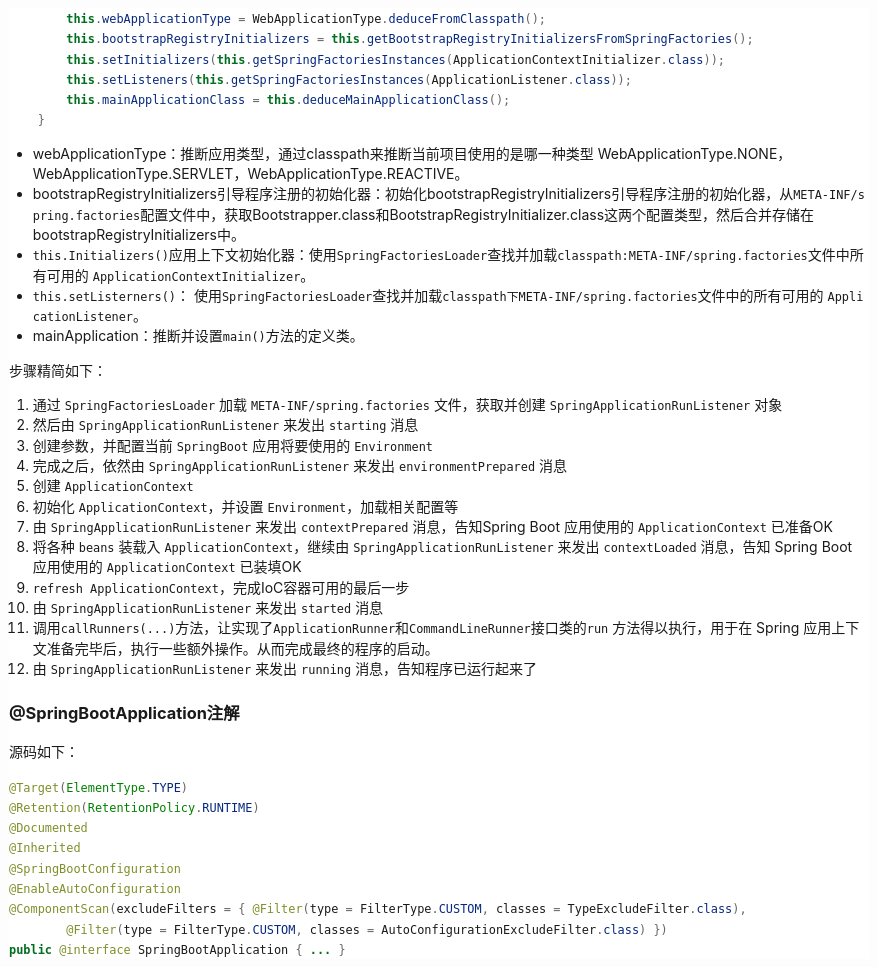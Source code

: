 ```java
        this.webApplicationType = WebApplicationType.deduceFromClasspath();
        this.bootstrapRegistryInitializers = this.getBootstrapRegistryInitializersFromSpringFactories();
        this.setInitializers(this.getSpringFactoriesInstances(ApplicationContextInitializer.class));
        this.setListeners(this.getSpringFactoriesInstances(ApplicationListener.class));
        this.mainApplicationClass = this.deduceMainApplicationClass();
    }
```



- webApplicationType：推断应用类型，通过classpath来推断当前项目使用的是哪一种类型
  WebApplicationType.NONE，WebApplicationType.SERVLET，WebApplicationType.REACTIVE。
- bootstrapRegistryInitializers引导程序注册的初始化器：初始化bootstrapRegistryInitializers引导程序注册的初始化器，从`META-INF/spring.factories`配置文件中，获取Bootstrapper.class和BootstrapRegistryInitializer.class这两个配置类型，然后合并存储在bootstrapRegistryInitializers中。
- `this.Initializers()`应用上下文初始化器：使用`SpringFactoriesLoader`查找并加载`classpath:META-INF/spring.factories`文件中所有可用的 `ApplicationContextInitializer`。
- `this.setListerners()`： 使用`SpringFactoriesLoader`查找并加载`classpath下META-INF/spring.factories`文件中的所有可用的 `ApplicationListener`。
- mainApplication：推断并设置`main()`方法的定义类。

步骤精简如下：

1. 通过 `SpringFactoriesLoader` 加载 `META-INF/spring.factories` 文件，获取并创建 `SpringApplicationRunListener` 对象
2. 然后由 `SpringApplicationRunListener` 来发出 `starting` 消息
3. 创建参数，并配置当前 `SpringBoot` 应用将要使用的 `Environment`
4. 完成之后，依然由 `SpringApplicationRunListener` 来发出 `environmentPrepared` 消息
5. 创建 `ApplicationContext`
6. 初始化 `ApplicationContext`，并设置 `Environment`，加载相关配置等
7. 由 `SpringApplicationRunListener` 来发出 `contextPrepared` 消息，告知Spring Boot 应用使用的 `ApplicationContext` 已准备OK
8. 将各种 `beans` 装载入 `ApplicationContext`，继续由 `SpringApplicationRunListener` 来发出 `contextLoaded` 消息，告知 Spring Boot 应用使用的 `ApplicationContext` 已装填OK
9. `refresh ApplicationContext`，完成IoC容器可用的最后一步
10. 由 `SpringApplicationRunListener` 来发出 `started` 消息
11. 调用`callRunners(...)`方法，让实现了`ApplicationRunner`和`CommandLineRunner`接口类的`run` 方法得以执行，用于在 Spring 应用上下文准备完毕后，执行一些额外操作。从而完成最终的程序的启动。
12. 由 `SpringApplicationRunListener` 来发出 `running` 消息，告知程序已运行起来了

### @SpringBootApplication注解

源码如下：

```java
@Target(ElementType.TYPE)
@Retention(RetentionPolicy.RUNTIME)
@Documented
@Inherited
@SpringBootConfiguration
@EnableAutoConfiguration
@ComponentScan(excludeFilters = { @Filter(type = FilterType.CUSTOM, classes = TypeExcludeFilter.class),
		@Filter(type = FilterType.CUSTOM, classes = AutoConfigurationExcludeFilter.class) })
public @interface SpringBootApplication { ... }
```
